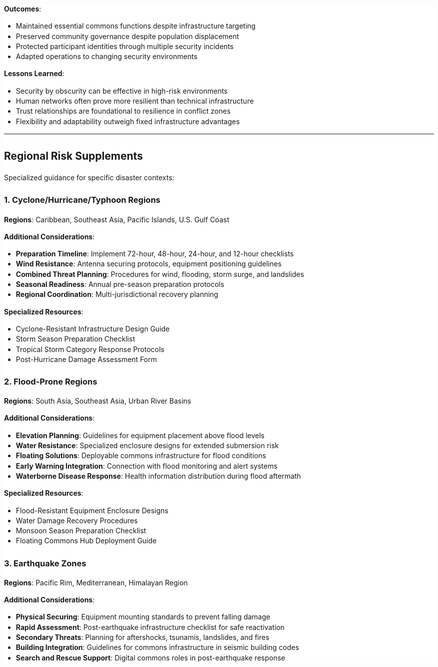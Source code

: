 **Outcomes**:
- Maintained essential commons functions despite infrastructure targeting
- Preserved community governance despite population displacement
- Protected participant identities through multiple security incidents
- Adapted operations to changing security environments

**Lessons Learned**:
- Security by obscurity can be effective in high-risk environments
- Human networks often prove more resilient than technical infrastructure
- Trust relationships are foundational to resilience in conflict zones
- Flexibility and adaptability outweigh fixed infrastructure advantages

---

## Regional Risk Supplements
Specialized guidance for specific disaster contexts:

### 1. Cyclone/Hurricane/Typhoon Regions
**Regions**: Caribbean, Southeast Asia, Pacific Islands, U.S. Gulf Coast

**Additional Considerations**:
- **Preparation Timeline**: Implement 72-hour, 48-hour, 24-hour, and 12-hour checklists
- **Wind Resistance**: Antenna securing protocols, equipment positioning guidelines
- **Combined Threat Planning**: Procedures for wind, flooding, storm surge, and landslides
- **Seasonal Readiness**: Annual pre-season preparation protocols
- **Regional Coordination**: Multi-jurisdictional recovery planning

**Specialized Resources**:
- Cyclone-Resistant Infrastructure Design Guide
- Storm Season Preparation Checklist
- Tropical Storm Category Response Protocols
- Post-Hurricane Damage Assessment Form

### 2. Flood-Prone Regions
**Regions**: South Asia, Southeast Asia, Urban River Basins

**Additional Considerations**:
- **Elevation Planning**: Guidelines for equipment placement above flood levels
- **Water Resistance**: Specialized enclosure designs for extended submersion risk
- **Floating Solutions**: Deployable commons infrastructure for flood conditions
- **Early Warning Integration**: Connection with flood monitoring and alert systems
- **Waterborne Disease Response**: Health information distribution during flood aftermath

**Specialized Resources**:
- Flood-Resistant Equipment Enclosure Designs
- Water Damage Recovery Procedures
- Monsoon Season Preparation Checklist
- Floating Commons Hub Deployment Guide

### 3. Earthquake Zones
**Regions**: Pacific Rim, Mediterranean, Himalayan Region

**Additional Considerations**:
- **Physical Securing**: Equipment mounting standards to prevent falling damage
- **Rapid Assessment**: Post-earthquake infrastructure checklist for safe reactivation
- **Secondary Threats**: Planning for aftershocks, tsunamis, landslides, and fires
- **Building Integration**: Guidelines for commons infrastructure in seismic building codes
- **Search and Rescue Support**: Digital commons roles in post-earthquake response
